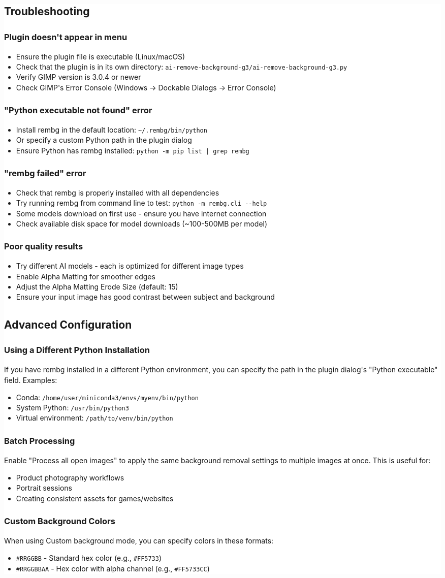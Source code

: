 ## Troubleshooting

### Plugin doesn't appear in menu
- Ensure the plugin file is executable (Linux/macOS)
- Check that the plugin is in its own directory: `ai-remove-background-g3/ai-remove-background-g3.py`
- Verify GIMP version is 3.0.4 or newer
- Check GIMP's Error Console (Windows → Dockable Dialogs → Error Console)

### "Python executable not found" error
- Install rembg in the default location: `~/.rembg/bin/python`
- Or specify a custom Python path in the plugin dialog
- Ensure Python has rembg installed: `python -m pip list | grep rembg`

### "rembg failed" error
- Check that rembg is properly installed with all dependencies
- Try running rembg from command line to test: `python -m rembg.cli --help`
- Some models download on first use - ensure you have internet connection
- Check available disk space for model downloads (~100-500MB per model)

### Poor quality results
- Try different AI models - each is optimized for different image types
- Enable Alpha Matting for smoother edges
- Adjust the Alpha Matting Erode Size (default: 15)
- Ensure your input image has good contrast between subject and background

## Advanced Configuration

### Using a Different Python Installation

If you have rembg installed in a different Python environment, you can specify the path in the plugin dialog's "Python executable" field. Examples:
- Conda: `/home/user/miniconda3/envs/myenv/bin/python`
- System Python: `/usr/bin/python3`
- Virtual environment: `/path/to/venv/bin/python`

### Batch Processing

Enable "Process all open images" to apply the same background removal settings to multiple images at once. This is useful for:
- Product photography workflows
- Portrait sessions
- Creating consistent assets for games/websites

### Custom Background Colors

When using Custom background mode, you can specify colors in these formats:
- `#RRGGBB` - Standard hex color (e.g., `#FF5733`)
- `#RRGGBBAA` - Hex color with alpha channel (e.g., `#FF5733CC`)
